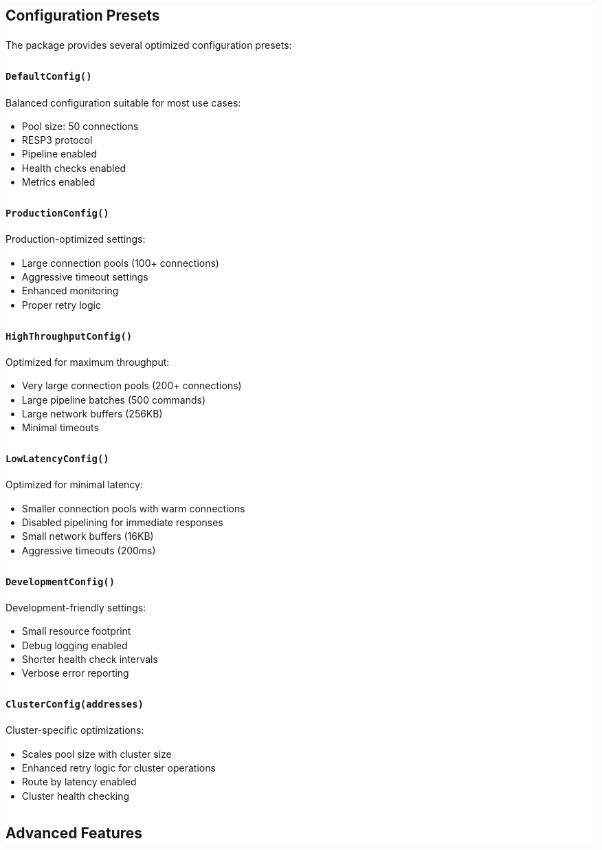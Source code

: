 ## Configuration Presets

The package provides several optimized configuration presets:

### `DefaultConfig()`
Balanced configuration suitable for most use cases:
- Pool size: 50 connections
- RESP3 protocol
- Pipeline enabled
- Health checks enabled
- Metrics enabled

### `ProductionConfig()`
Production-optimized settings:
- Large connection pools (100+ connections)
- Aggressive timeout settings
- Enhanced monitoring
- Proper retry logic

### `HighThroughputConfig()`
Optimized for maximum throughput:
- Very large connection pools (200+ connections)
- Large pipeline batches (500 commands)
- Large network buffers (256KB)
- Minimal timeouts

### `LowLatencyConfig()`
Optimized for minimal latency:
- Smaller connection pools with warm connections
- Disabled pipelining for immediate responses
- Small network buffers (16KB)
- Aggressive timeouts (200ms)

### `DevelopmentConfig()`
Development-friendly settings:
- Small resource footprint
- Debug logging enabled
- Shorter health check intervals
- Verbose error reporting

### `ClusterConfig(addresses)`
Cluster-specific optimizations:
- Scales pool size with cluster size
- Enhanced retry logic for cluster operations
- Route by latency enabled
- Cluster health checking

## Advanced Features
